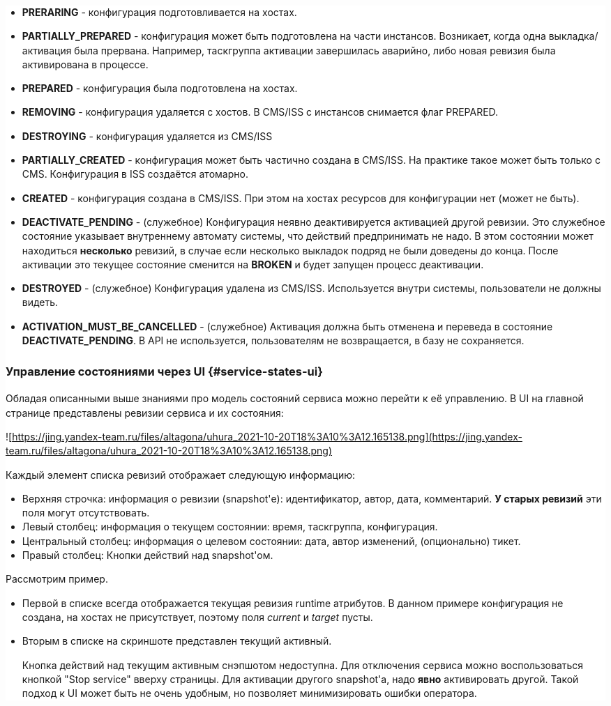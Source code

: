 * **PRERARING** - конфигурация подготовливается на хостах.

* **PARTIALLY_PREPARED** - конфигурация может быть подготовлена на части инстансов.
    Возникает, когда одна выкладка/активация была прервана. Например, таскгруппа активации завершилась аварийно, либо новая ревизия была активирована в процессе.

* **PREPARED** - конфигурация была подготовлена на хостах.

* **REMOVING** - конфигурация удаляется с хостов.
    В CMS/ISS с инстансов снимается флаг PREPARED.

* **DESTROYING** - конфигурация удаляется из CMS/ISS

* **PARTIALLY_CREATED** - конфигурация может быть частично создана в CMS/ISS.
    На практике такое может быть только с CMS. Конфигурация в ISS создаётся атомарно.

* **CREATED** - конфигурация создана в CMS/ISS.
    При этом на хостах ресурсов для конфигурации нет (может не быть).

* **DEACTIVATE_PENDING** - (служебное) Конфигурация неявно деактивируется активацией другой ревизии.
    Это служебное состояние указывает внутреннему автомату системы, что действий предпринимать не надо.
    В этом состоянии может находиться **несколько** ревизий, в случае если несколько выкладок подряд не были доведены до конца.
    После активации это текущее состояние сменится на **BROKEN** и будет запущен процесс деактивации.

* **DESTROYED** - (служебное) Конфигурация удалена из CMS/ISS.
    Используется внутри системы, пользователи не должны видеть.

* **ACTIVATION_MUST_BE_CANCELLED** - (служебное) Активация должна быть отменена и переведа в состояние **DEACTIVATE_PENDING**.
    В API не используется, пользователям не возвращается, в базу не сохраняется.

### Управление состояниями через UI {#service-states-ui}

Обладая описанными выше знаниями про модель состояний сервиса можно перейти к её управлению.
В UI на главной странице представлены ревизии сервиса и их состояния:

![https://jing.yandex-team.ru/files/altagona/uhura_2021-10-20T18%3A10%3A12.165138.png](https://jing.yandex-team.ru/files/altagona/uhura_2021-10-20T18%3A10%3A12.165138.png)

Каждый элемент списка ревизий отображает следующую информацию:

* Верхняя строчка: информация о ревизии (snapshot'е): идентификатор, автор, дата, комментарий. **У старых ревизий** эти поля могут отсутствовать.
* Левый столбец: информация о текущем состоянии: время, таскгруппа, конфигурация.
* Центральный столбец: информация о целевом состоянии: дата, автор изменений, (опционально) тикет.
* Правый столбец: Кнопки действий над snapshot'ом.

Рассмотрим пример.

* Первой в списке всегда отображается текущая ревизия runtime атрибутов. В данном примере конфигурация не создана, на хостах не присутствует, поэтому поля _current_ и _target_ пусты.
* Вторым в списке на скриншоте представлен текущий активный.

    Кнопка действий над текущим активным снэпшотом недоступна. Для отключения сервиса можно воспользоваться кнопкой "Stop service" вверху страницы. Для активации другого snapshot'а, надо **явно** активировать другой. Такой подход к UI может быть не очень удобным, но позволяет минимизировать ошибки оператора.
